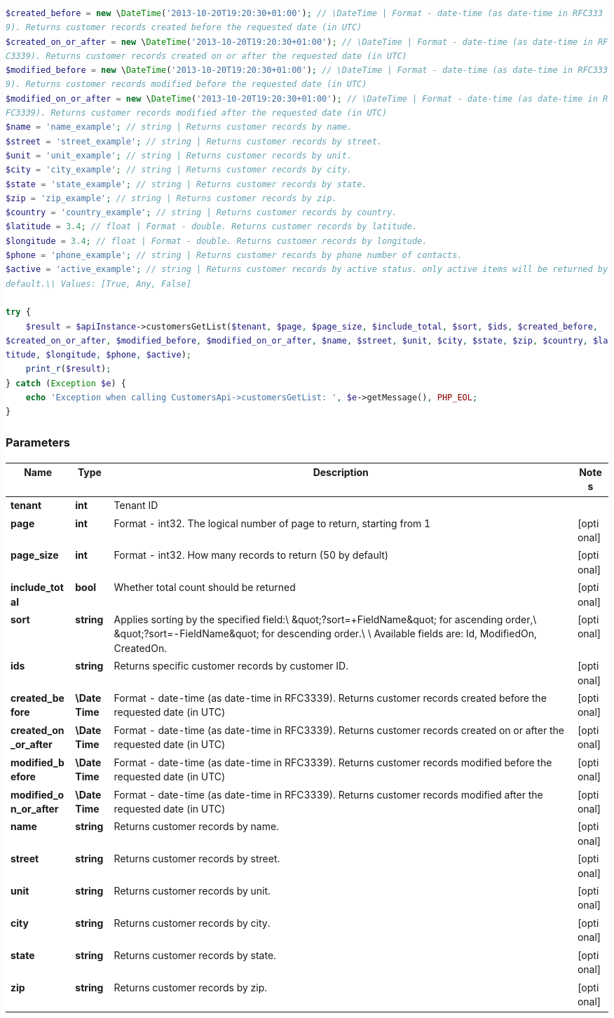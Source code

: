 ```php
$created_before = new \DateTime('2013-10-20T19:20:30+01:00'); // \DateTime | Format - date-time (as date-time in RFC3339). Returns customer records created before the requested date (in UTC)
$created_on_or_after = new \DateTime('2013-10-20T19:20:30+01:00'); // \DateTime | Format - date-time (as date-time in RFC3339). Returns customer records created on or after the requested date (in UTC)
$modified_before = new \DateTime('2013-10-20T19:20:30+01:00'); // \DateTime | Format - date-time (as date-time in RFC3339). Returns customer records modified before the requested date (in UTC)
$modified_on_or_after = new \DateTime('2013-10-20T19:20:30+01:00'); // \DateTime | Format - date-time (as date-time in RFC3339). Returns customer records modified after the requested date (in UTC)
$name = 'name_example'; // string | Returns customer records by name.
$street = 'street_example'; // string | Returns customer records by street.
$unit = 'unit_example'; // string | Returns customer records by unit.
$city = 'city_example'; // string | Returns customer records by city.
$state = 'state_example'; // string | Returns customer records by state.
$zip = 'zip_example'; // string | Returns customer records by zip.
$country = 'country_example'; // string | Returns customer records by country.
$latitude = 3.4; // float | Format - double. Returns customer records by latitude.
$longitude = 3.4; // float | Format - double. Returns customer records by longitude.
$phone = 'phone_example'; // string | Returns customer records by phone number of contacts.
$active = 'active_example'; // string | Returns customer records by active status. only active items will be returned by default.\\ Values: [True, Any, False]

try {
    $result = $apiInstance->customersGetList($tenant, $page, $page_size, $include_total, $sort, $ids, $created_before, $created_on_or_after, $modified_before, $modified_on_or_after, $name, $street, $unit, $city, $state, $zip, $country, $latitude, $longitude, $phone, $active);
    print_r($result);
} catch (Exception $e) {
    echo 'Exception when calling CustomersApi->customersGetList: ', $e->getMessage(), PHP_EOL;
}
```

### Parameters

| Name | Type | Description  | Notes |
| ------------- | ------------- | ------------- | ------------- |
| **tenant** | **int**| Tenant ID | |
| **page** | **int**| Format - int32. The logical number of page to return, starting from 1 | [optional] |
| **page_size** | **int**| Format - int32. How many records to return (50 by default) | [optional] |
| **include_total** | **bool**| Whether total count should be returned | [optional] |
| **sort** | **string**| Applies sorting by the specified field:\\ \&quot;?sort&#x3D;+FieldName\&quot; for ascending order,\\ \&quot;?sort&#x3D;-FieldName\&quot; for descending order.\\ \\ Available fields are: Id, ModifiedOn, CreatedOn. | [optional] |
| **ids** | **string**| Returns specific customer records by customer ID. | [optional] |
| **created_before** | **\DateTime**| Format - date-time (as date-time in RFC3339). Returns customer records created before the requested date (in UTC) | [optional] |
| **created_on_or_after** | **\DateTime**| Format - date-time (as date-time in RFC3339). Returns customer records created on or after the requested date (in UTC) | [optional] |
| **modified_before** | **\DateTime**| Format - date-time (as date-time in RFC3339). Returns customer records modified before the requested date (in UTC) | [optional] |
| **modified_on_or_after** | **\DateTime**| Format - date-time (as date-time in RFC3339). Returns customer records modified after the requested date (in UTC) | [optional] |
| **name** | **string**| Returns customer records by name. | [optional] |
| **street** | **string**| Returns customer records by street. | [optional] |
| **unit** | **string**| Returns customer records by unit. | [optional] |
| **city** | **string**| Returns customer records by city. | [optional] |
| **state** | **string**| Returns customer records by state. | [optional] |
| **zip** | **string**| Returns customer records by zip. | [optional] |
